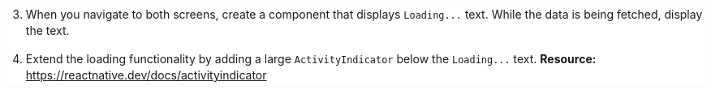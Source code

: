 3. When you navigate to both screens, create a component that displays `Loading...` text. While the data is being fetched, display the text.

4. Extend the loading functionality by adding a large `ActivityIndicator` below the `Loading...` text. **Resource:** <https://reactnative.dev/docs/activityindicator>
